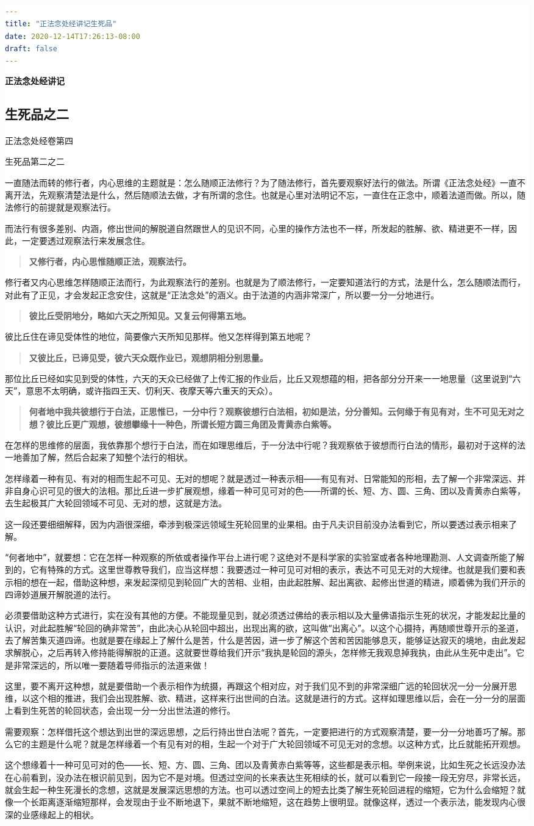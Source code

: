 ```yaml
---
title: "正法念处经讲记生死品"
date: 2020-12-14T17:26:13-08:00
draft: false
---
```


**正法念处经讲记**

## **生死品之二**

正法念处经卷第四

生死品第二之二

一直随法而转的修行者，内心思维的主题就是：怎么随顺正法修行？为了随法修行，首先要观察好法行的做法。所谓《正法念处经》一直不离开法，先观察清楚法是什么，然后随顺法去做，才有所谓的念住。也就是心里对法明记不忘，一直住在正念中，顺着法道而做。所以，随法修行的前提就是观察法行。

而法行有很多差别、内涵，修出世间的解脱道自然跟世人的见识不同，心里的操作方法也不一样，所发起的胜解、欲、精进更不一样，因此，一定要透过观察法行来发展念住。

> **又修行者，内心思惟随顺正法，观察法行。**

修行者又内心思维怎样随顺正法而行，为此观察法行的差别。也就是为了顺法修行，一定要知道法行的方式，法是什么，怎么随顺法而行，对此有了正见，才会发起正念安住，这就是“正法念处”的涵义。由于法道的内涵非常深广，所以要一分一分地进行。

> **彼比丘受阴地分，略如六天之所知见。又复云何得第五地。**

彼比丘住在谛见受体性的地位，简要像六天所知见那样。他又怎样得到第五地呢？

> **又彼比丘，已谛见受，彼六天众既作业已，观想阴相分别思量。**

那位比丘已经如实见到受的体性，六天的天众已经做了上传汇报的作业后，比丘又观想蕴的相，把各部分分开来一一地思量（这里说到“六天”，意思不太明确，或许指四王天、忉利天、夜摩天等六重天的天众）。

> **何者地中我共彼想行于白法，正思惟已，一分中行？观察彼想行白法相，初如是法，分分善知。云何缘于有见有对，生不可见无对之想？彼比丘更广观想，彼想攀缘十一种色，所谓长短方圆三角团及青黄赤白紫等。**

在怎样的思维修的层面，我依靠那个想行于白法，而在如理思维后，于一分法中行呢？我观察依于彼想而行白法的情形，最初对于这样的法一地善加了解，然后合起来了知整个法行的相状。

怎样缘着一种有见、有对的相而生起不可见、无对的想呢？就是透过一种表示相——有见有对、日常能知的形相，去了解一个非常深远、并非自身心识可见的很大的法相。那比丘进一步扩展观想，缘着一种可见可对的色——所谓的长、短、方、圆、三角、团以及青黄赤白紫等，去生起极其广大轮回领域不可见、无对的想，这就是方法。

这一段还要细细解释，因为内涵很深细，牵涉到极深远领域生死轮回里的业果相。由于凡夫识目前没办法看到它，所以要透过表示相来了解。

“何者地中”，就要想：它在怎样一种观察的所依或者操作平台上进行呢？这绝对不是科学家的实验室或者各种地理勘测、人文调查所能了解到的，它有特殊的方式。这里世尊教导我们，应当这样想：我要透过一种可见可对相的表示，表达不可见无对的大规律。也就是我们要和表示相的想在一起，借助这种想，来发起深彻见到轮回广大的苦相、业相，由此起胜解、起出离欲、起修出世道的精进，顺着佛为我们开示的四谛妙道展开解脱道的法行。

必须要借助这种方式进行，实在没有其他的方便。不能现量见到，就必须透过佛给的表示相以及大量佛语指示生死的状况，才能发起比量的认识，对此起胜解“轮回的确非常苦”，由此决心从轮回中超出，出现出离的欲，这叫做“出离心”。以这个心摄持，再随顺世尊开示的圣道，去了解苦集灭道四谛。也就是要在缘起上了解什么是苦，什么是苦因，进一步了解这个苦和苦因能够息灭，能够证达寂灭的境地，由此发起求解脱心，之后再转入修持能得解脱的正道。这就要世尊给我们开示“我执是轮回的源头，怎样修无我观息掉我执，由此从生死中走出”。它是非常深远的，所以唯一要随着导师指示的法道来做！

这里，要不离开这种想，就是要借助一个表示相作为统摄，再跟这个相对应，对于我们见不到的非常深细广远的轮回状况一分一分展开思维，以这个相的推进，我们会出现胜解、欲、精进，这样来行出世间的白法。这就是进行的方式。这样如理思维以后，会在一分一分的层面上看到生死苦的轮回状态，会出现一分一分出世法道的修行。

需要观察：怎样借托这个想达到出世的深远思想，之后行持出世白法呢？首先，一定要把进行的方式观察清楚，要一分一分地善巧了解。那么它的主题是什么呢？就是怎样缘着一个有见有对的相，生起一个对于广大轮回领域不可见无对的念想。以这种方式，比丘就能拓开观想。

这个想缘着十一种可见可对的色——长、短、方、圆、三角、团以及青黄赤白紫等等，这些都是表示相。举例来说，比如生死之长远没办法在心前看到，没办法在根识前见到，因为它不是对境。但透过空间的长来表达生死相续的长，就可以看到它一段接一段无穷尽，非常长远，就会生起一种生死漫长的念想，这就是发展深远思想的方法。也可以透过空间上的短去比类了解生死轮回进程的缩短，它为什么会缩短？就像一个长距离逐渐缩短那样，会发现由于业不断地退下，果就不断地缩短，这在趋势上很明显。就像这样，透过一个表示法，能发现内心很深的业感缘起上的相状。
